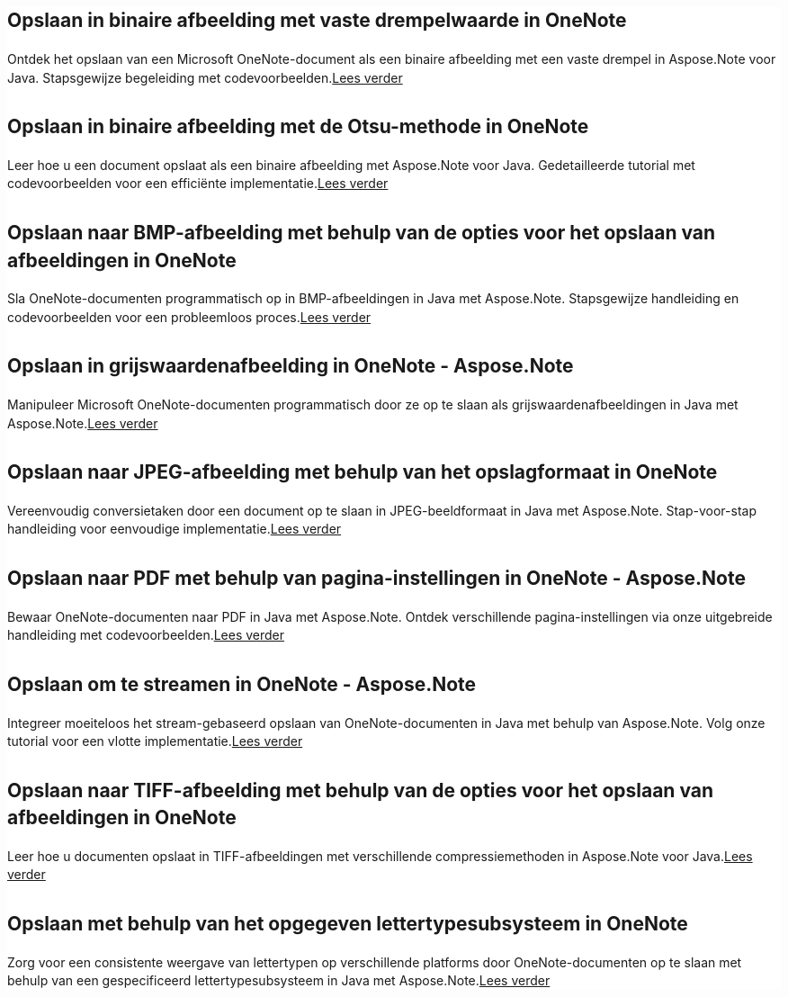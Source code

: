 ## Opslaan in binaire afbeelding met vaste drempelwaarde in OneNote
Ontdek het opslaan van een Microsoft OneNote-document als een binaire afbeelding met een vaste drempel in Aspose.Note voor Java. Stapsgewijze begeleiding met codevoorbeelden.[Lees verder](./save-to-binary-image-using-fixed-threshold/)

## Opslaan in binaire afbeelding met de Otsu-methode in OneNote
 Leer hoe u een document opslaat als een binaire afbeelding met Aspose.Note voor Java. Gedetailleerde tutorial met codevoorbeelden voor een efficiënte implementatie.[Lees verder](./save-to-binary-image-using-otsu-method/)

## Opslaan naar BMP-afbeelding met behulp van de opties voor het opslaan van afbeeldingen in OneNote
 Sla OneNote-documenten programmatisch op in BMP-afbeeldingen in Java met Aspose.Note. Stapsgewijze handleiding en codevoorbeelden voor een probleemloos proces.[Lees verder](./save-to-bmp-image-using-image-save-options/)

## Opslaan in grijswaardenafbeelding in OneNote - Aspose.Note
 Manipuleer Microsoft OneNote-documenten programmatisch door ze op te slaan als grijswaardenafbeeldingen in Java met Aspose.Note.[Lees verder](./save-to-grayscale-image/)

## Opslaan naar JPEG-afbeelding met behulp van het opslagformaat in OneNote
 Vereenvoudig conversietaken door een document op te slaan in JPEG-beeldformaat in Java met Aspose.Note. Stap-voor-stap handleiding voor eenvoudige implementatie.[Lees verder](./save-to-jpeg-image-using-save-format/)

## Opslaan naar PDF met behulp van pagina-instellingen in OneNote - Aspose.Note
Bewaar OneNote-documenten naar PDF in Java met Aspose.Note. Ontdek verschillende pagina-instellingen via onze uitgebreide handleiding met codevoorbeelden.[Lees verder](./save-to-pdf-using-page-settings/)

## Opslaan om te streamen in OneNote - Aspose.Note
 Integreer moeiteloos het stream-gebaseerd opslaan van OneNote-documenten in Java met behulp van Aspose.Note. Volg onze tutorial voor een vlotte implementatie.[Lees verder](./save-to-stream/)

## Opslaan naar TIFF-afbeelding met behulp van de opties voor het opslaan van afbeeldingen in OneNote
 Leer hoe u documenten opslaat in TIFF-afbeeldingen met verschillende compressiemethoden in Aspose.Note voor Java.[Lees verder](./save-to-tiff-image-using-image-save-options/)

## Opslaan met behulp van het opgegeven lettertypesubsysteem in OneNote
 Zorg voor een consistente weergave van lettertypen op verschillende platforms door OneNote-documenten op te slaan met behulp van een gespecificeerd lettertypesubsysteem in Java met Aspose.Note.[Lees verder](./save-using-specified-fonts-subsystem/)
